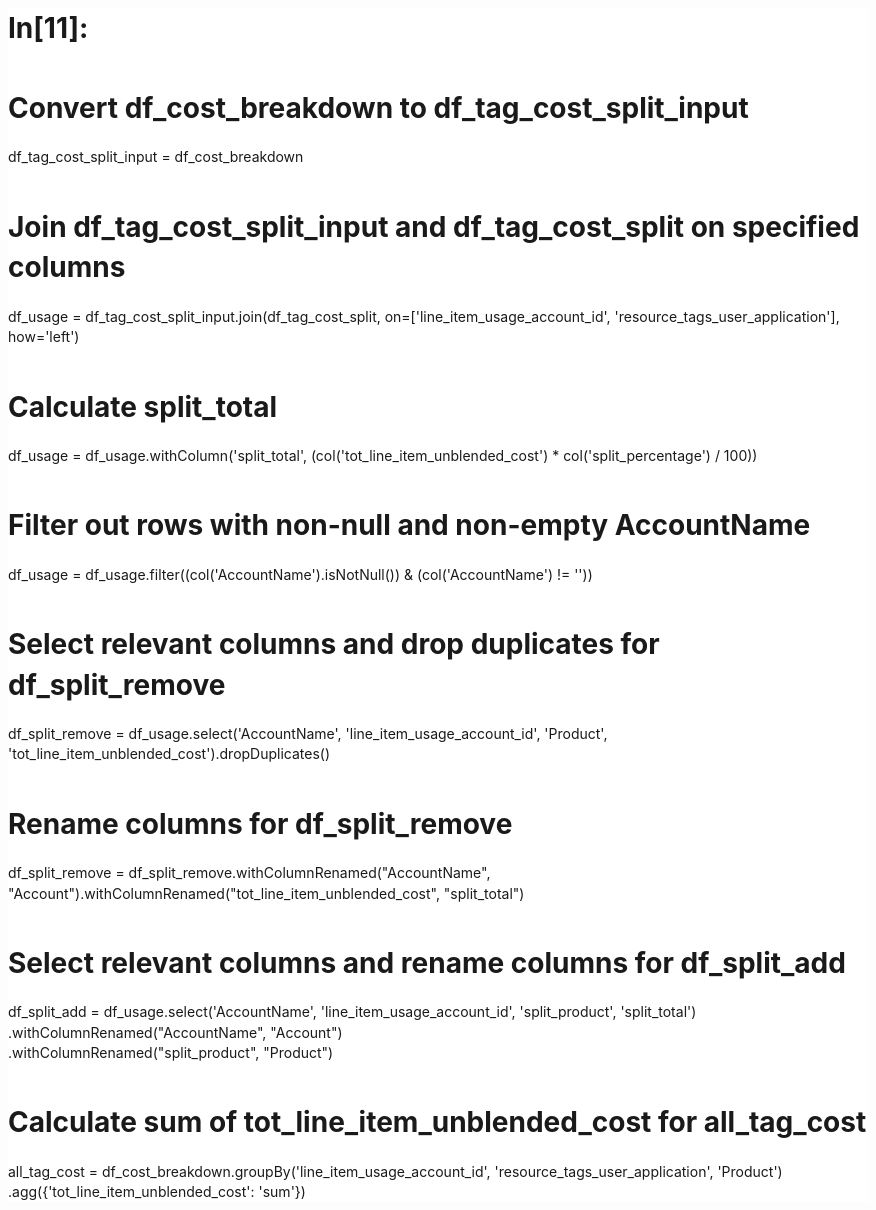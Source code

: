 
# In[11]:


# Convert df_cost_breakdown to df_tag_cost_split_input
df_tag_cost_split_input = df_cost_breakdown

# Join df_tag_cost_split_input and df_tag_cost_split on specified columns
df_usage = df_tag_cost_split_input.join(df_tag_cost_split, on=['line_item_usage_account_id', 'resource_tags_user_application'], how='left')

# Calculate split_total
df_usage = df_usage.withColumn('split_total', (col('tot_line_item_unblended_cost') * col('split_percentage') / 100))

# Filter out rows with non-null and non-empty AccountName
df_usage = df_usage.filter((col('AccountName').isNotNull()) & (col('AccountName') != ''))

# Select relevant columns and drop duplicates for df_split_remove
df_split_remove = df_usage.select('AccountName', 'line_item_usage_account_id', 'Product', 'tot_line_item_unblended_cost').dropDuplicates()

# Rename columns for df_split_remove
df_split_remove = df_split_remove.withColumnRenamed("AccountName", "Account").withColumnRenamed("tot_line_item_unblended_cost", "split_total")

# Select relevant columns and rename columns for df_split_add
df_split_add = df_usage.select('AccountName', 'line_item_usage_account_id', 'split_product', 'split_total') \
                       .withColumnRenamed("AccountName", "Account") \
                       .withColumnRenamed("split_product", "Product")

# Calculate sum of tot_line_item_unblended_cost for all_tag_cost
all_tag_cost = df_cost_breakdown.groupBy('line_item_usage_account_id', 'resource_tags_user_application', 'Product') \
                                .agg({'tot_line_item_unblended_cost': 'sum'})


